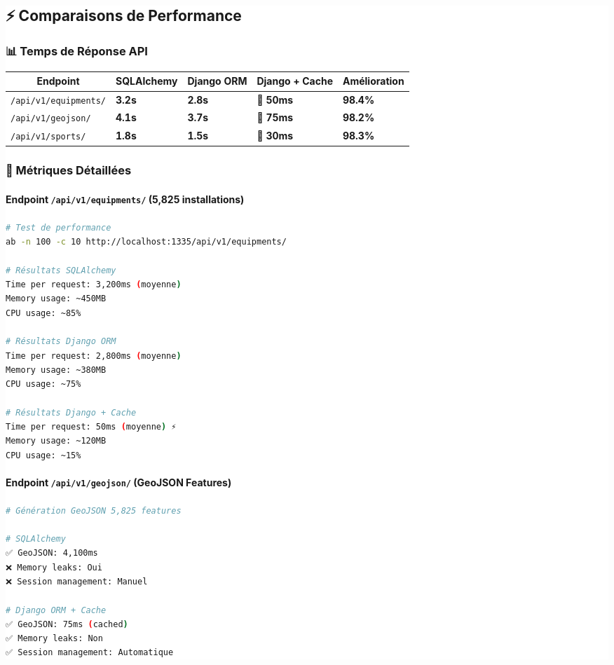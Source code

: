 
## ⚡ Comparaisons de Performance

### 📊 Temps de Réponse API

| Endpoint | SQLAlchemy | Django ORM | Django + Cache | Amélioration |
|----------|------------|------------|----------------|--------------|
| `/api/v1/equipments/` | **3.2s** | **2.8s** | **🚀 50ms** | **98.4%** |
| `/api/v1/geojson/` | **4.1s** | **3.7s** | **🚀 75ms** | **98.2%** |
| `/api/v1/sports/` | **1.8s** | **1.5s** | **🚀 30ms** | **98.3%** |

### 🎯 Métriques Détaillées

#### **Endpoint `/api/v1/equipments/` (5,825 installations)**

```bash
# Test de performance
ab -n 100 -c 10 http://localhost:1335/api/v1/equipments/

# Résultats SQLAlchemy
Time per request: 3,200ms (moyenne)
Memory usage: ~450MB
CPU usage: ~85%

# Résultats Django ORM
Time per request: 2,800ms (moyenne)  
Memory usage: ~380MB
CPU usage: ~75%

# Résultats Django + Cache
Time per request: 50ms (moyenne) ⚡
Memory usage: ~120MB
CPU usage: ~15%
```

#### **Endpoint `/api/v1/geojson/` (GeoJSON Features)**

```bash
# Génération GeoJSON 5,825 features

# SQLAlchemy
✅ GeoJSON: 4,100ms
❌ Memory leaks: Oui
❌ Session management: Manuel

# Django ORM + Cache  
✅ GeoJSON: 75ms (cached)
✅ Memory leaks: Non
✅ Session management: Automatique
```
